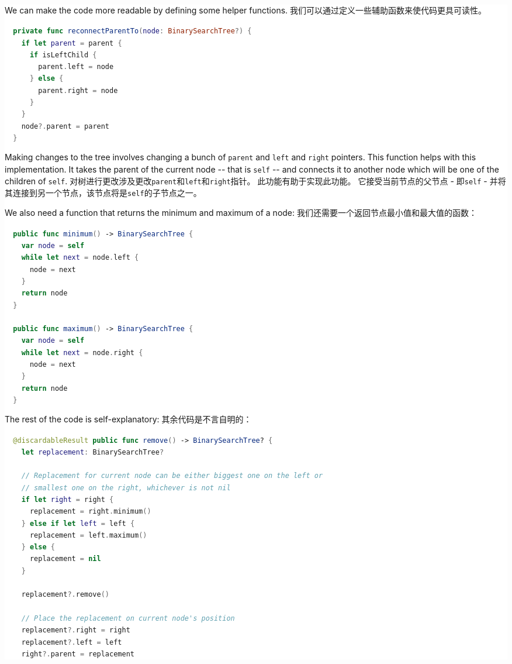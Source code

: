 We can make the code more readable by defining some helper functions.
我们可以通过定义一些辅助函数来使代码更具可读性。

```swift
  private func reconnectParentTo(node: BinarySearchTree?) {
    if let parent = parent {
      if isLeftChild {
        parent.left = node
      } else {
        parent.right = node
      }
    }
    node?.parent = parent
  }
```

Making changes to the tree involves changing a bunch of `parent` and `left` and `right` pointers. This function helps with this implementation. It takes the parent of the current node -- that is `self` -- and connects it to another node which will be one of the children of `self`.
对树进行更改涉及更改`parent`和`left`和`right`指针。 此功能有助于实现此功能。 它接受当前节点的父节点 - 即`self` - 并将其连接到另一个节点，该节点将是`self`的子节点之一。

We also need a function that returns the minimum and maximum of a node:
我们还需要一个返回节点最小值和最大值的函数：

```swift
  public func minimum() -> BinarySearchTree {
    var node = self
    while let next = node.left {
      node = next
    }
    return node
  }

  public func maximum() -> BinarySearchTree {
    var node = self
    while let next = node.right {
      node = next
    }
    return node
  }

```

The rest of the code is self-explanatory:
其余代码是不言自明的：

```swift
  @discardableResult public func remove() -> BinarySearchTree? {
    let replacement: BinarySearchTree?

    // Replacement for current node can be either biggest one on the left or
    // smallest one on the right, whichever is not nil
    if let right = right {
      replacement = right.minimum()
    } else if let left = left {
      replacement = left.maximum()
    } else {
      replacement = nil
    }

    replacement?.remove()

    // Place the replacement on current node's position
    replacement?.right = right
    replacement?.left = left
    right?.parent = replacement
```